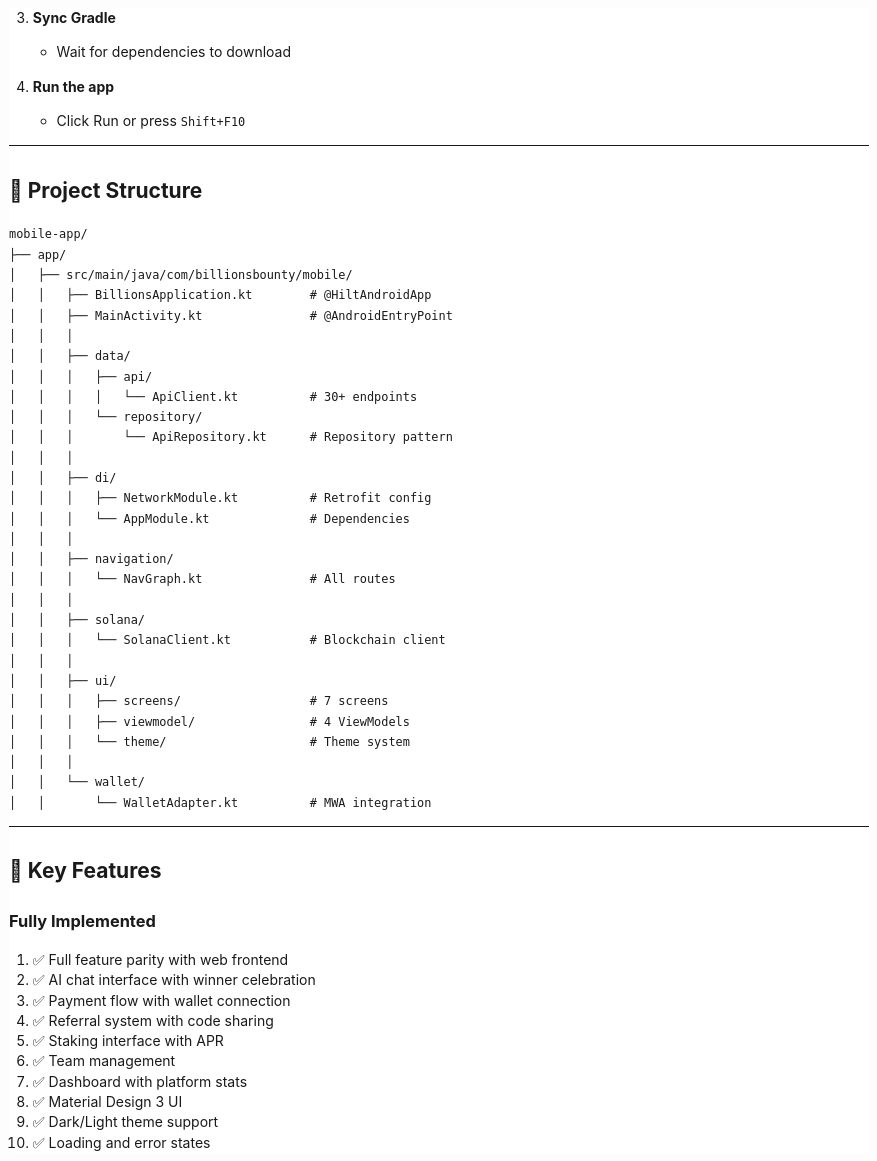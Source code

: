 3. **Sync Gradle**
   - Wait for dependencies to download

4. **Run the app**
   - Click Run or press `Shift+F10`

---

## 📁 Project Structure

```
mobile-app/
├── app/
│   ├── src/main/java/com/billionsbounty/mobile/
│   │   ├── BillionsApplication.kt        # @HiltAndroidApp
│   │   ├── MainActivity.kt               # @AndroidEntryPoint
│   │   │
│   │   ├── data/
│   │   │   ├── api/
│   │   │   │   └── ApiClient.kt          # 30+ endpoints
│   │   │   └── repository/
│   │   │       └── ApiRepository.kt      # Repository pattern
│   │   │
│   │   ├── di/
│   │   │   ├── NetworkModule.kt          # Retrofit config
│   │   │   └── AppModule.kt              # Dependencies
│   │   │
│   │   ├── navigation/
│   │   │   └── NavGraph.kt               # All routes
│   │   │
│   │   ├── solana/
│   │   │   └── SolanaClient.kt           # Blockchain client
│   │   │
│   │   ├── ui/
│   │   │   ├── screens/                  # 7 screens
│   │   │   ├── viewmodel/                # 4 ViewModels
│   │   │   └── theme/                    # Theme system
│   │   │
│   │   └── wallet/
│   │       └── WalletAdapter.kt          # MWA integration
```

---

## 🎯 Key Features

### Fully Implemented
1. ✅ Full feature parity with web frontend
2. ✅ AI chat interface with winner celebration
3. ✅ Payment flow with wallet connection
4. ✅ Referral system with code sharing
5. ✅ Staking interface with APR
6. ✅ Team management
7. ✅ Dashboard with platform stats
8. ✅ Material Design 3 UI
9. ✅ Dark/Light theme support
10. ✅ Loading and error states
